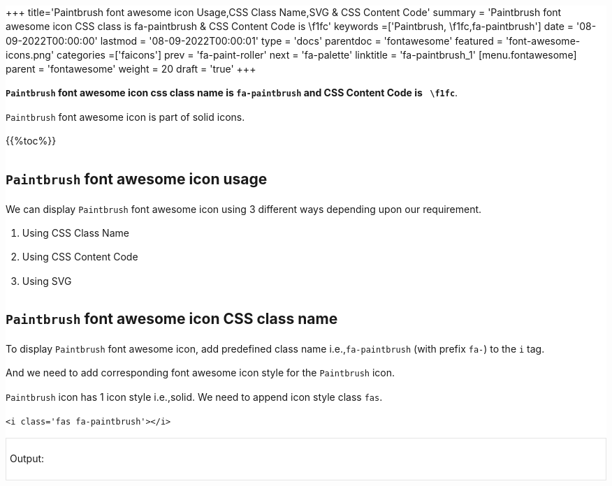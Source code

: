 
+++
title='Paintbrush font awesome icon Usage,CSS Class Name,SVG & CSS Content Code'
summary = 'Paintbrush font awesome icon CSS class is fa-paintbrush & CSS Content Code is  \f1fc'
keywords =['Paintbrush, \f1fc,fa-paintbrush']
date = '08-09-2022T00:00:00'
lastmod = '08-09-2022T00:00:01'
type = 'docs'
parentdoc = 'fontawesome'
featured = 'font-awesome-icons.png'
categories =['faicons']
prev = 'fa-paint-roller'
next = 'fa-palette'
linktitle = 'fa-paintbrush_1'
[menu.fontawesome]
parent = 'fontawesome'
weight = 20
draft = 'true'
+++ 

**`Paintbrush` font awesome icon css class name is `fa-paintbrush` and CSS Content Code is ` \f1fc`**.
 

`Paintbrush` font awesome icon is part of solid icons. 



{{%toc%}}
## `Paintbrush` font awesome icon usage
We can display `Paintbrush` font awesome icon using 3 different ways depending upon our requirement.

1. Using CSS Class Name 

2. Using CSS Content Code 

3. Using SVG 



## `Paintbrush` font awesome icon CSS class name

To display `Paintbrush` font awesome icon, add predefined class name i.e.,`fa-paintbrush` (with prefix `fa-`) to the `i` tag. 

And we need to add corresponding font awesome icon style for the `Paintbrush` icon.


`Paintbrush` icon has 1 icon style i.e.,solid. 
 We need to append icon style class `fas`.
```
<i class='fas fa-paintbrush'></i>

```

<div style='border:1px solid rgba(0,0,0,.1);margin-bottom:10px;padding:5px;'>
<p>Output:</p>
